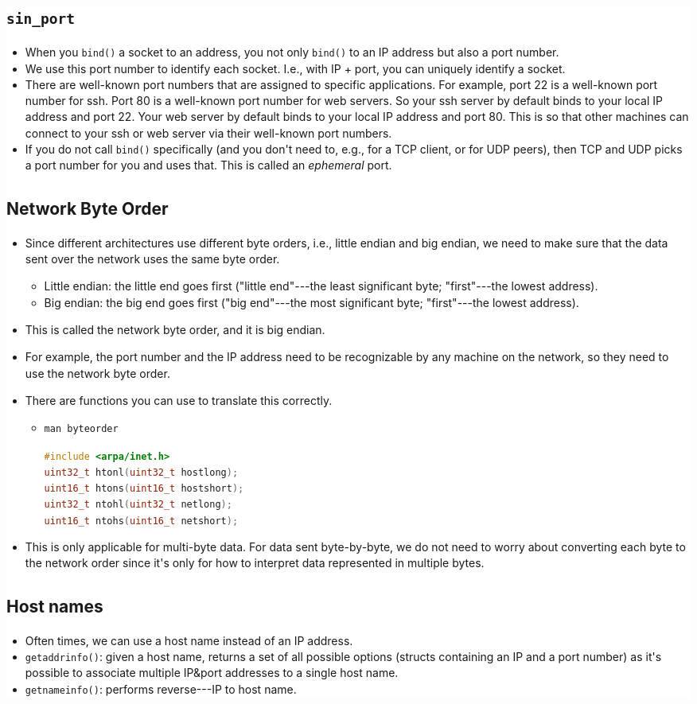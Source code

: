 ## `sin_port`

* When you `bind()` a socket to an address, you not only `bind()` to an IP address but also a port
  number.
* We use this port number to identify each socket. I.e., with IP + port, you can uniquely identify a
  socket.
* There are well-known port numbers that are assigned to specific applications. For example, port 22
  is a well-known port number for ssh. Port 80 is a well-known port number for web servers. So your
  ssh server by default binds to your local IP address and port 22. Your web server by default binds
  to your local IP address and port 80. This is so that other machines can connect to your ssh or
  web server via their well-known port numbers.
* If you do not call `bind()` specifically (and you don't need to, e.g., for a TCP client, or for
  UDP peers), then TCP and UDP picks a port number for you and uses that. This is called an
  *ephemeral* port.

## Network Byte Order

* Since different architectures use different byte orders, i.e., little endian and big endian, we
  need to make sure that the data sent over the network uses the same byte order.
    * Little endian: the little end goes first ("little end"---the least significant byte;
      "first"---the lowest address).
    * Big endian: the big end goes first ("big end"---the most significant byte; "first"---the
      lowest address).
* This is called the network byte order, and it is big endian.
* For example, the port number and the IP address need to be recognizable by any machine on the
  network, so they need to use the network byte order.
* There are functions you can use to translate this correctly.
    * `man byteorder`

      ```c
      #include <arpa/inet.h>
      uint32_t htonl(uint32_t hostlong);
      uint16_t htons(uint16_t hostshort);
      uint32_t ntohl(uint32_t netlong);
      uint16_t ntohs(uint16_t netshort);
      ```

* This is only applicable for multi-byte data. For data sent byte-by-byte, we do not need to worry
  about converting each byte to the network order since it's only for how to interpret data
  represented in multiple bytes.

## Host names

* Often times, we can use a host name instead of an IP address.
* `getaddrinfo()`: given a host name, returns a set of all possible options (structs containing
  an IP and a port number) as it's possible to associate multiple IP&port addresses to a single
  host name.
* `getnameinfo()`: performs reverse---IP to host name.
